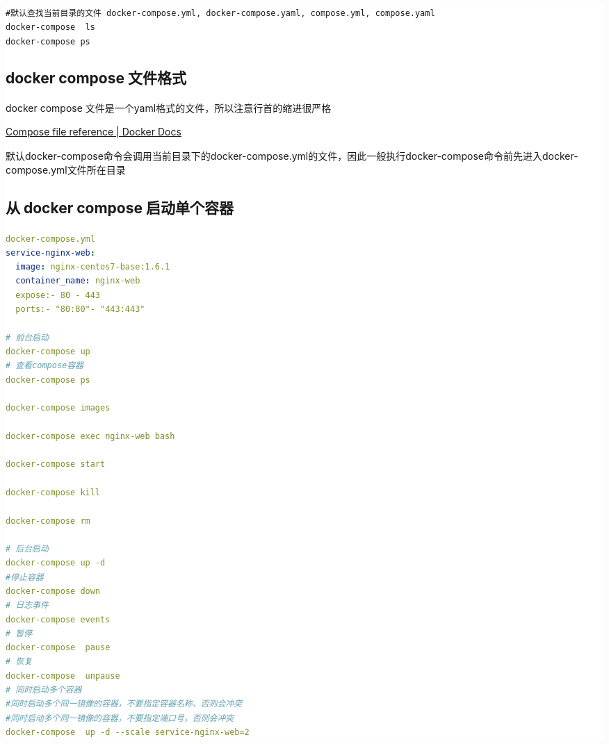 ```shell
#默认查找当前目录的文件 docker-compose.yml, docker-compose.yaml, compose.yml, compose.yaml
docker-compose  ls
docker-compose ps
```

## docker compose 文件格式

docker compose 文件是一个yaml格式的文件，所以注意行首的缩进很严格

[Compose file reference | Docker Docs](https://docs.docker.com/reference/compose-file/)

默认docker-compose命令会调用当前目录下的docker-compose.yml的文件，因此一般执行docker-compose命令前先进入docker-compose.yml文件所在目录

## 从 docker compose 启动单个容器

```yaml
docker-compose.yml
service-nginx-web:
  image: nginx-centos7-base:1.6.1
  container_name: nginx-web
  expose:- 80 - 443
  ports:- "80:80"- "443:443"

# 前台启动
docker-compose up
# 查看compose容器
docker-compose ps

docker-compose images

docker-compose exec nginx-web bash

docker-compose start

docker-compose kill

docker-compose rm

# 后台启动
docker-compose up -d
#停止容器
docker-compose down
# 日志事件
docker-compose events
# 暂停
docker-compose  pause
# 恢复
docker-compose  unpause
# 同时启动多个容器 
#同时启动多个同一镜像的容器，不要指定容器名称，否则会冲突 
#同时启动多个同一镜像的容器，不要指定端口号，否则会冲突
docker-compose  up -d --scale service-nginx-web=2
```
